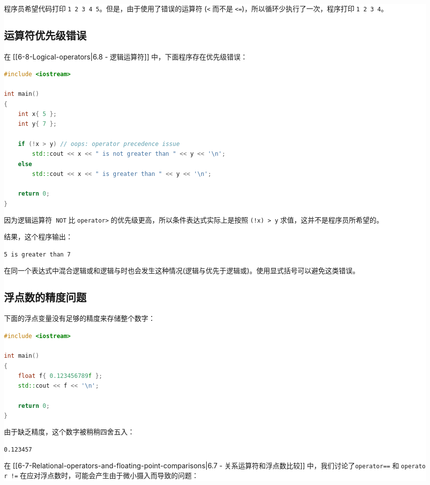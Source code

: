 
程序员希望代码打印 `1 2 3 4 5`。但是，由于使用了错误的运算符 (`<` 而不是 `<=`)，所以循环少执行了一次，程序打印 `1 2 3 4`。

## 运算符优先级错误

在 [[6-8-Logical-operators|6.8 - 逻辑运算符]] 中，下面程序存在优先级错误：

```cpp
#include <iostream>

int main()
{
    int x{ 5 };
    int y{ 7 };

    if (!x > y) // oops: operator precedence issue
        std::cout << x << " is not greater than " << y << '\n';
    else
        std::cout << x << " is greater than " << y << '\n';

    return 0;
}
```

因为逻辑运算符  `NOT` 比 `operator>` 的优先级更高，所以条件表达式实际上是按照 `(!x) > y` 求值，这并不是程序员所希望的。

结果，这个程序输出：

```
5 is greater than 7
```

在同一个表达式中混合逻辑或和逻辑与时也会发生这种情况(逻辑与优先于逻辑或)。使用显式括号可以避免这类错误。

## 浮点数的精度问题

下面的浮点变量没有足够的精度来存储整个数字：

```cpp
#include <iostream>

int main()
{
    float f{ 0.123456789f };
    std::cout << f << '\n';

    return 0;
}
```

由于缺乏精度，这个数字被稍稍四舍五入：

```
0.123457
```

在 [[6-7-Relational-operators-and-floating-point-comparisons|6.7 - 关系运算符和浮点数比较]] 中，我们讨论了`operator==` 和 `operator !=` 在应对浮点数时，可能会产生由于微小摄入而导致的问题：
